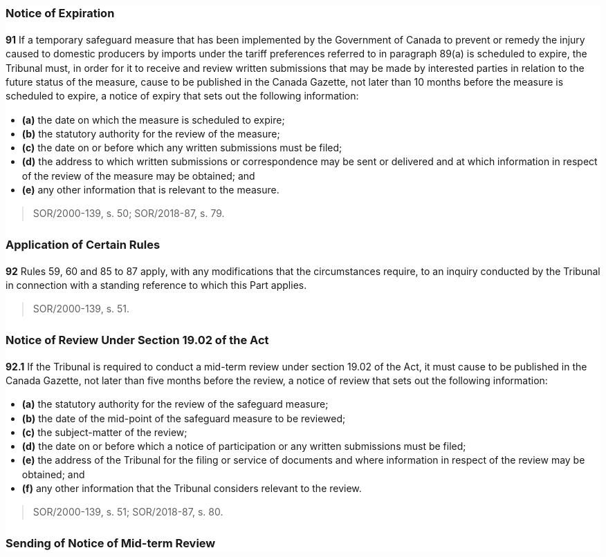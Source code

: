 



### Notice of Expiration


**91** If a temporary safeguard measure that has been implemented by the Government of Canada to prevent or remedy the injury caused to domestic producers by imports under the tariff preferences referred to in paragraph 89(a) is scheduled to expire, the Tribunal must, in order for it to receive and review written submissions that may be made by interested parties in relation to the future status of the measure, cause to be published in the Canada Gazette, not later than 10 months before the measure is scheduled to expire, a notice of expiry that sets out the following information:
- **(a)** the date on which the measure is scheduled to expire;
- **(b)** the statutory authority for the review of the measure;
- **(c)** the date on or before which any written submissions must be filed;
- **(d)** the address to which written submissions or correspondence may be sent or delivered and at which information in respect of the review of the measure may be obtained; and
- **(e)** any other information that is relevant to the measure.
> SOR/2000-139, s. 50; SOR/2018-87, s. 79.





### Application of Certain Rules


**92** Rules 59, 60 and 85 to 87 apply, with any modifications that the circumstances require, to an inquiry conducted by the Tribunal in connection with a standing reference to which this Part applies.
> SOR/2000-139, s. 51.





### Notice of Review Under Section 19.02 of the Act


**92.1** If the Tribunal is required to conduct a mid-term review under section 19.02 of the Act, it must cause to be published in the Canada Gazette, not later than five months before the review, a notice of review that sets out the following information:
- **(a)** the statutory authority for the review of the safeguard measure;
- **(b)** the date of the mid-point of the safeguard measure to be reviewed;
- **(c)** the subject-matter of the review;
- **(d)** the date on or before which a notice of participation or any written submissions must be filed;
- **(e)** the address of the Tribunal for the filing or service of documents and where information in respect of the review may be obtained; and
- **(f)** any other information that the Tribunal considers relevant to the review.
> SOR/2000-139, s. 51; SOR/2018-87, s. 80.





### Sending of Notice of Mid-term Review

